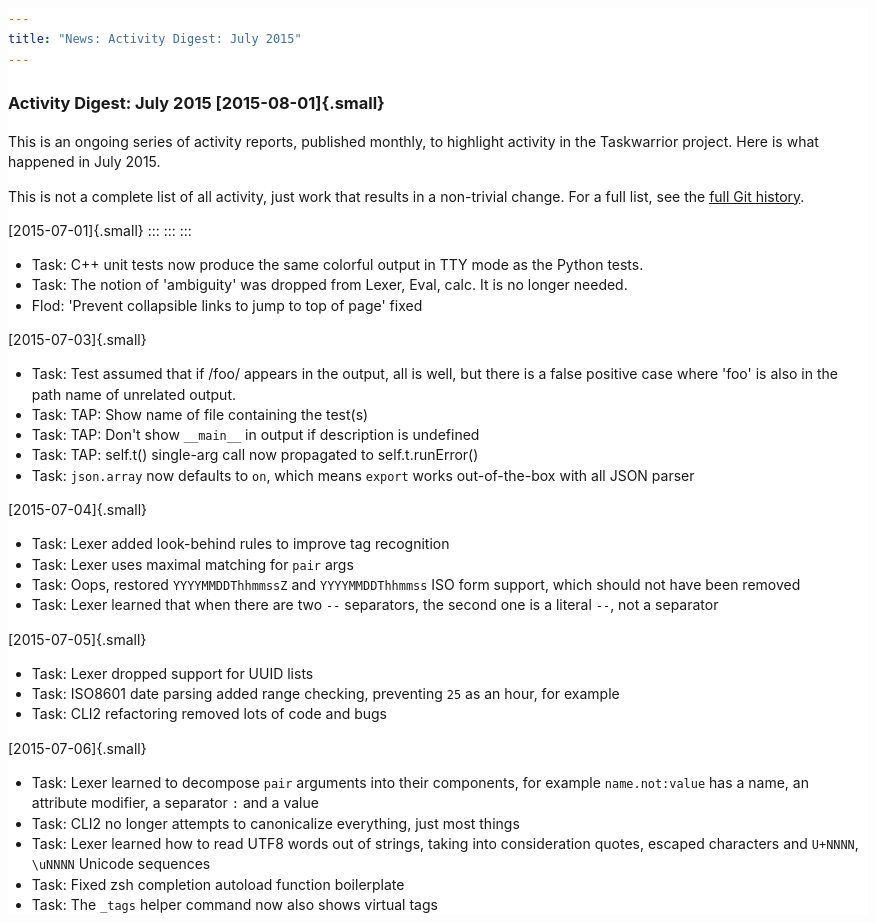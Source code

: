 ```yaml
---
title: "News: Activity Digest: July 2015"
---
```


### Activity Digest: July 2015 [2015-08-01]{.small}

This is an ongoing series of activity reports, published monthly, to highlight
activity in the Taskwarrior project. Here is what happened in July 2015.

This is not a complete list of all activity, just work that results in a
non-trivial change. For a full list, see the [full Git
history](https://github.com/GothenburgBitFactory/taskwarrior/commits/v2.5.0).

[2015-07-01]{.small}
:::
:::
:::

-   Task: C++ unit tests now produce the same colorful output in TTY mode as the
    Python tests.
-   Task: The notion of \'ambiguity\' was dropped from Lexer, Eval, calc. It is
    no longer needed.
-   Flod: \'Prevent collapsible links to jump to top of page\' fixed

[2015-07-03]{.small}

-   Task: Test assumed that if /foo/ appears in the output, all is well, but
    there is a false positive case where \'foo\' is also in the path name of
    unrelated output.
-   Task: TAP: Show name of file containing the test(s)
-   Task: TAP: Don\'t show `__main__` in output if description is undefined
-   Task: TAP: self.t() single-arg call now propagated to self.t.runError()
-   Task: `json.array` now defaults to `on`, which means `export` works
    out-of-the-box with all JSON parser

[2015-07-04]{.small}

-   Task: Lexer added look-behind rules to improve tag recognition
-   Task: Lexer uses maximal matching for `pair` args
-   Task: Oops, restored `YYYYMMDDThhmmssZ` and `YYYYMMDDThhmmss` ISO form
    support, which should not have been removed
-   Task: Lexer learned that when there are two `--` separators, the second one
    is a literal `--`, not a separator

[2015-07-05]{.small}

-   Task: Lexer dropped support for UUID lists
-   Task: ISO8601 date parsing added range checking, preventing `25` as an hour,
    for example
-   Task: CLI2 refactoring removed lots of code and bugs

[2015-07-06]{.small}

-   Task: Lexer learned to decompose `pair` arguments into their components, for
    example `name.not:value` has a name, an attribute modifier, a separator `:`
    and a value
-   Task: CLI2 no longer attempts to canonicalize everything, just most things
-   Task: Lexer learned how to read UTF8 words out of strings, taking into
    consideration quotes, escaped characters and `U+NNNN`, `\uNNNN` Unicode
    sequences
-   Task: Fixed zsh completion autoload function boilerplate
-   Task: The `_tags` helper command now also shows virtual tags
